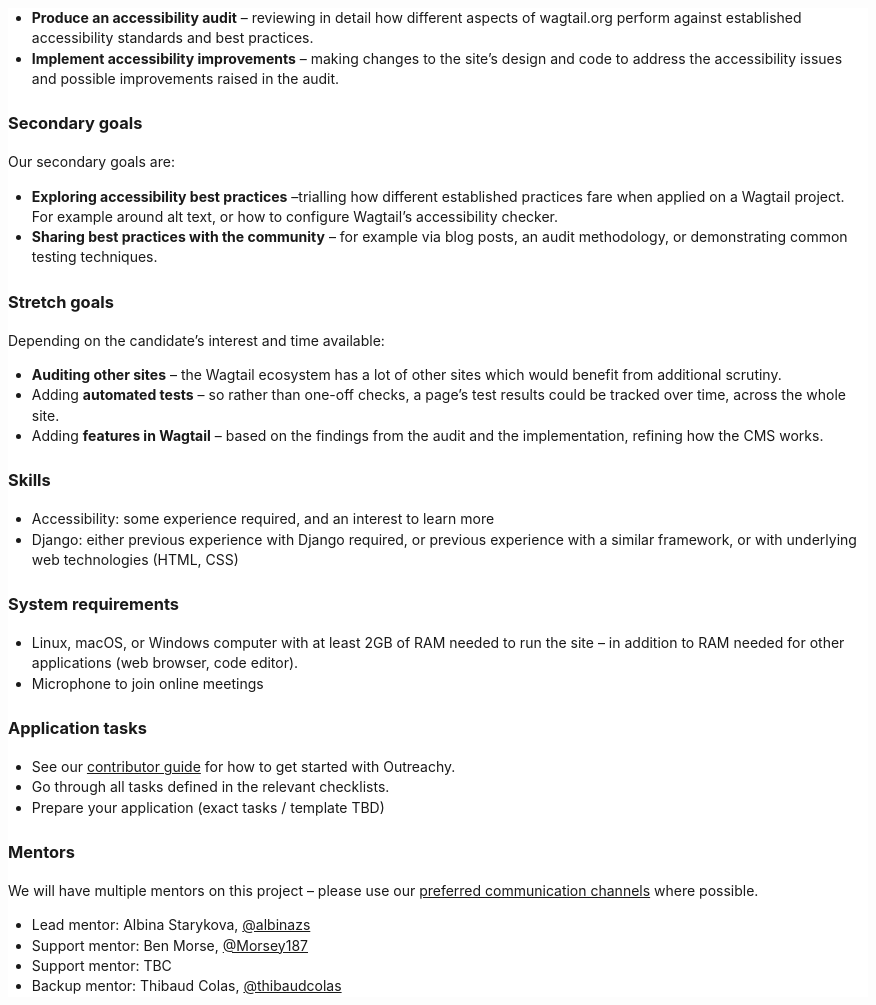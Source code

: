 - **Produce an accessibility audit** – reviewing in detail how different aspects of wagtail.org perform against established accessibility standards and best practices.
- **Implement accessibility improvements** – making changes to the site’s design and code to address the accessibility issues and possible improvements raised in the audit.

### Secondary goals

Our secondary goals are:

- **Exploring accessibility best practices** –trialling how different established practices fare when applied on a Wagtail project. For example around alt text, or how to configure Wagtail’s accessibility checker.
- **Sharing best practices with the community** – for example via blog posts, an audit methodology, or demonstrating common testing techniques.

### Stretch goals

Depending on the candidate’s interest and time available:

- **Auditing other sites** – the Wagtail ecosystem has a lot of other sites which would benefit from additional scrutiny.
- Adding **automated tests** – so rather than one-off checks, a page’s test results could be tracked over time, across the whole site.
- Adding **features in Wagtail** – based on the findings from the audit and the implementation, refining how the CMS works.

### Skills

- Accessibility: some experience required, and an interest to learn more
- Django: either previous experience with Django required, or previous experience with a similar framework, or with underlying web technologies (HTML, CSS)

### System requirements

- Linux, macOS, or Windows computer with at least 2GB of RAM needed to run the site – in addition to RAM needed for other applications (web browser, code editor).
- Microphone to join online meetings

### Application tasks

- See our [contributor guide](contributor-guide.md) for how to get started with Outreachy.
- Go through all tasks defined in the relevant checklists.
- Prepare your application (exact tasks / template TBD)

### Mentors

We will have multiple mentors on this project – please use our [preferred communication channels](contributor-guide.md#communication-channels) where possible.

- Lead mentor: Albina Starykova, [@albinazs](https://github.com/albinazs)
- Support mentor: Ben Morse, [@Morsey187](https://github.com/Morsey187)
- Support mentor: TBC
- Backup mentor: Thibaud Colas, [@thibaudcolas](https://github.com/thibaudcolas)
